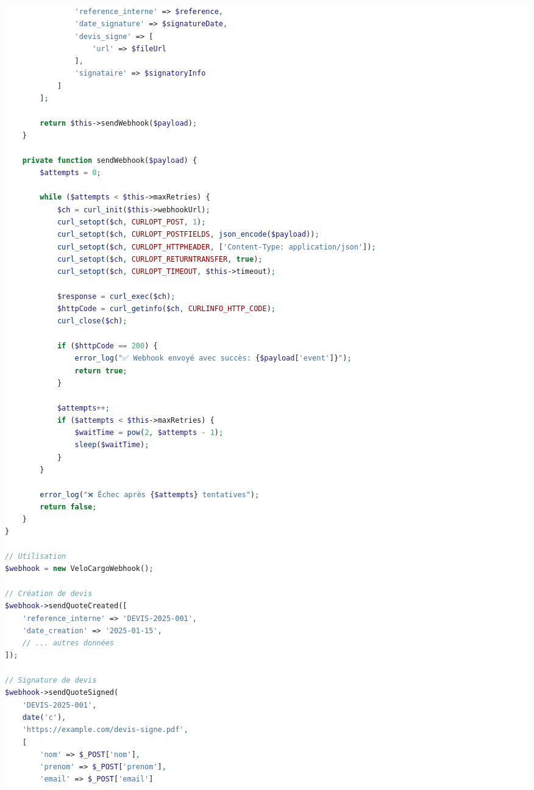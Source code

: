 ```php
                'reference_interne' => $reference,
                'date_signature' => $signatureDate,
                'devis_signe' => [
                    'url' => $fileUrl
                ],
                'signataire' => $signatoryInfo
            ]
        ];
        
        return $this->sendWebhook($payload);
    }
    
    private function sendWebhook($payload) {
        $attempts = 0;
        
        while ($attempts < $this->maxRetries) {
            $ch = curl_init($this->webhookUrl);
            curl_setopt($ch, CURLOPT_POST, 1);
            curl_setopt($ch, CURLOPT_POSTFIELDS, json_encode($payload));
            curl_setopt($ch, CURLOPT_HTTPHEADER, ['Content-Type: application/json']);
            curl_setopt($ch, CURLOPT_RETURNTRANSFER, true);
            curl_setopt($ch, CURLOPT_TIMEOUT, $this->timeout);
            
            $response = curl_exec($ch);
            $httpCode = curl_getinfo($ch, CURLINFO_HTTP_CODE);
            curl_close($ch);
            
            if ($httpCode == 200) {
                error_log("✅ Webhook envoyé avec succès: {$payload['event']}");
                return true;
            }
            
            $attempts++;
            if ($attempts < $this->maxRetries) {
                $waitTime = pow(2, $attempts - 1);
                sleep($waitTime);
            }
        }
        
        error_log("❌ Échec après {$attempts} tentatives");
        return false;
    }
}

// Utilisation
$webhook = new VeloCargoWebhook();

// Création de devis
$webhook->sendQuoteCreated([
    'reference_interne' => 'DEVIS-2025-001',
    'date_creation' => '2025-01-15',
    // ... autres données
]);

// Signature de devis
$webhook->sendQuoteSigned(
    'DEVIS-2025-001',
    date('c'),
    'https://example.com/devis-signe.pdf',
    [
        'nom' => $_POST['nom'],
        'prenom' => $_POST['prenom'],
        'email' => $_POST['email']
```